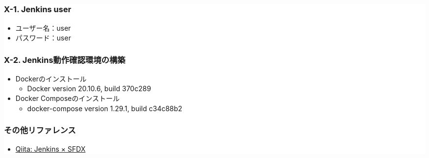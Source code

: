 ### X-1. Jenkins user

* ユーザー名：user
* パスワード：user

### X-2. Jenkins動作確認環境の構築

* Dockerのインストール
  * Docker version 20.10.6, build 370c289
* Docker Composeのインストール
  * docker-compose version 1.29.1, build c34c88b2

### その他リファレンス

* [Qiita: Jenkins × SFDX](https://qiita.com/takahito0508/items/05bf71a49ef93e0f1ad7)
